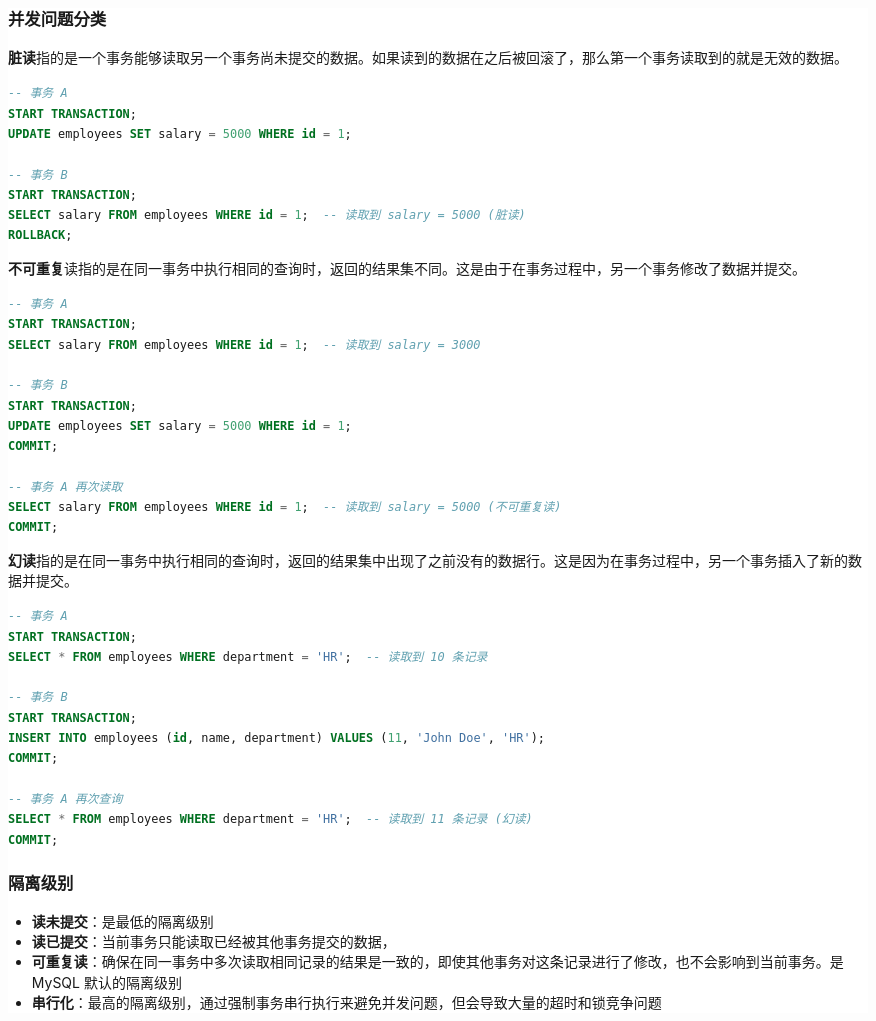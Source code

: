 ### 并发问题分类

**脏读**指的是一个事务能够读取另一个事务尚未提交的数据。如果读到的数据在之后被回滚了，那么第一个事务读取到的就是无效的数据。

```sql
-- 事务 A
START TRANSACTION;
UPDATE employees SET salary = 5000 WHERE id = 1;

-- 事务 B
START TRANSACTION;
SELECT salary FROM employees WHERE id = 1;  -- 读取到 salary = 5000 (脏读)
ROLLBACK;
```

**不可重复**读指的是在同一事务中执行相同的查询时，返回的结果集不同。这是由于在事务过程中，另一个事务修改了数据并提交。

```sql
-- 事务 A
START TRANSACTION;
SELECT salary FROM employees WHERE id = 1;  -- 读取到 salary = 3000

-- 事务 B
START TRANSACTION;
UPDATE employees SET salary = 5000 WHERE id = 1;
COMMIT;

-- 事务 A 再次读取
SELECT salary FROM employees WHERE id = 1;  -- 读取到 salary = 5000 (不可重复读)
COMMIT;
```

**幻读**指的是在同一事务中执行相同的查询时，返回的结果集中出现了之前没有的数据行。这是因为在事务过程中，另一个事务插入了新的数据并提交。

```sql
-- 事务 A
START TRANSACTION;
SELECT * FROM employees WHERE department = 'HR';  -- 读取到 10 条记录

-- 事务 B
START TRANSACTION;
INSERT INTO employees (id, name, department) VALUES (11, 'John Doe', 'HR');
COMMIT;

-- 事务 A 再次查询
SELECT * FROM employees WHERE department = 'HR';  -- 读取到 11 条记录 (幻读)
COMMIT;
```

### 隔离级别

- **读未提交**：是最低的隔离级别
- **读已提交**：当前事务只能读取已经被其他事务提交的数据，
- **可重复读**：确保在同一事务中多次读取相同记录的结果是一致的，即使其他事务对这条记录进行了修改，也不会影响到当前事务。是MySQL 默认的隔离级别
- **串行化**：最高的隔离级别，通过强制事务串行执行来避免并发问题，但会导致大量的超时和锁竞争问题
